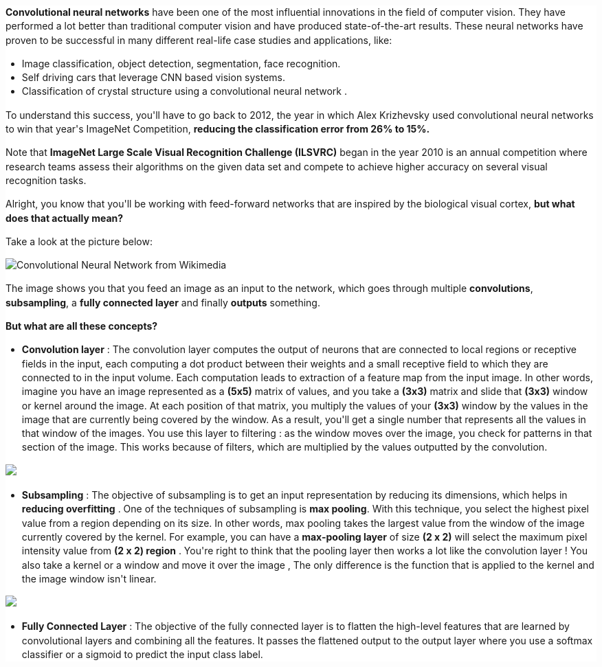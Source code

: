 __Convolutional neural networks__ have been one of the most influential innovations in the field of computer vision. They have performed a lot better than traditional computer vision and have produced state-of-the-art results. These neural networks have proven to be successful in many different real-life case studies and applications, like:
* Image classification, object detection, segmentation, face recognition.
* Self driving cars that leverage CNN based vision systems.
* Classification of crystal structure using a convolutional neural network .

To understand this success, you'll have to go back to 2012, the year in which Alex Krizhevsky used convolutional neural networks to win that year's ImageNet Competition, __reducing the classification error from 26% to 15%.__

Note that __ImageNet Large Scale Visual Recognition Challenge (ILSVRC)__ began in the year 2010 is an annual competition where research teams assess their algorithms on the given data set and compete to achieve higher accuracy on several visual recognition tasks.

Alright, you know that you'll be working with feed-forward networks that are inspired by the biological visual cortex, __but what does that actually mean?__

Take a look at the picture below:

![Convolutional Neural Network from Wikimedia](http://res.cloudinary.com/dyd911kmh/image/upload/f_auto,q_auto:best/v1512486717/Typical_cnn_kecdep.png)

The image shows you that you feed an image as an input to the network, which goes through multiple __convolutions__, __subsampling__, a __fully connected layer__ and finally __outputs__ something.

__But what are all these concepts?__

* __Convolution layer__ : The convolution layer computes the output of neurons that are connected to local regions or receptive fields in the input, each computing a dot product between their weights and a small receptive field to which they are connected to in the input volume. Each computation leads to extraction of a feature map from the input image. In other words, imagine you have an image represented as a __(5x5)__ matrix of values, and you take a __(3x3)__ matrix and slide that __(3x3)__ window or kernel around the image. At each position of that matrix, you multiply the values of your __(3x3)__ window by the values in the image that are currently being covered by the window. As a result, you'll get a single number that represents all the values in that window of the images. You use this layer to filtering : as the window moves over the image, you check for patterns in that section of the image. This works because of filters, which are multiplied by the values outputted by the convolution.

![](http://www.michaelfxu.com/assets/gifs/neural_networks/cnn_convolve.gif)

* __Subsampling__ : The objective of subsampling is to get an input representation by reducing its dimensions, which helps in __reducing overfitting__ . One of the techniques of subsampling is __max pooling__. With this technique, you select the highest pixel value from a region depending on its size. In other words, max pooling takes the largest value from the window of the image currently covered by the kernel. For example, you can have a __max-pooling layer__ of size __(2 x 2)__ will select the maximum pixel intensity value from __(2 x 2) region__ . You're right to think that the pooling layer then works a lot like the convolution layer ! You also take a kernel or a window and move it over the image ,  The only difference is the function that is applied to the kernel and the image window isn't linear.

![](http://res.cloudinary.com/dyd911kmh/image/upload/f_auto,q_auto:best/v1512486717/max-pooling_tkk5n2.png)

* __Fully Connected Layer__ :  The objective of the fully connected layer is to flatten the high-level features that are learned by convolutional layers and combining all the features. It passes the flattened output to the output layer where you use a softmax classifier or a sigmoid to predict the input class label.
